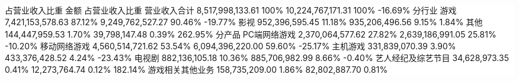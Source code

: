 占营业收入比重
金额
占营业收入比重
营业收入合计
8,517,998,133.61
100%
10,224,767,171.31
100%
-16.69%
分行业
游戏
7,421,153,578.63
87.12%
9,249,762,527.27
90.46%
-19.77%
影视
952,396,595.45
11.18%
935,206,496.56
9.15%
1.84%
其他
144,447,959.53
1.70%
39,798,147.48
0.39%
262.95%
分产品
PC端网络游戏
2,370,064,577.62
27.82%
2,639,186,991.05
25.81%
-10.20%
移动网络游戏
4,560,514,721.62
53.54%
6,094,396,220.00
59.60%
-25.17%
主机游戏
331,839,070.39
3.90%
433,376,428.52
4.24%
-23.43%
电视剧
882,136,105.18
10.36%
885,706,982.99
8.66%
-0.40%
艺人经纪及综艺节目
34,628,973.35
0.41%
12,273,764.74
0.12%
182.14%
游戏相关其他业务
158,735,209.00
1.86%
82,802,887.70
0.81%
